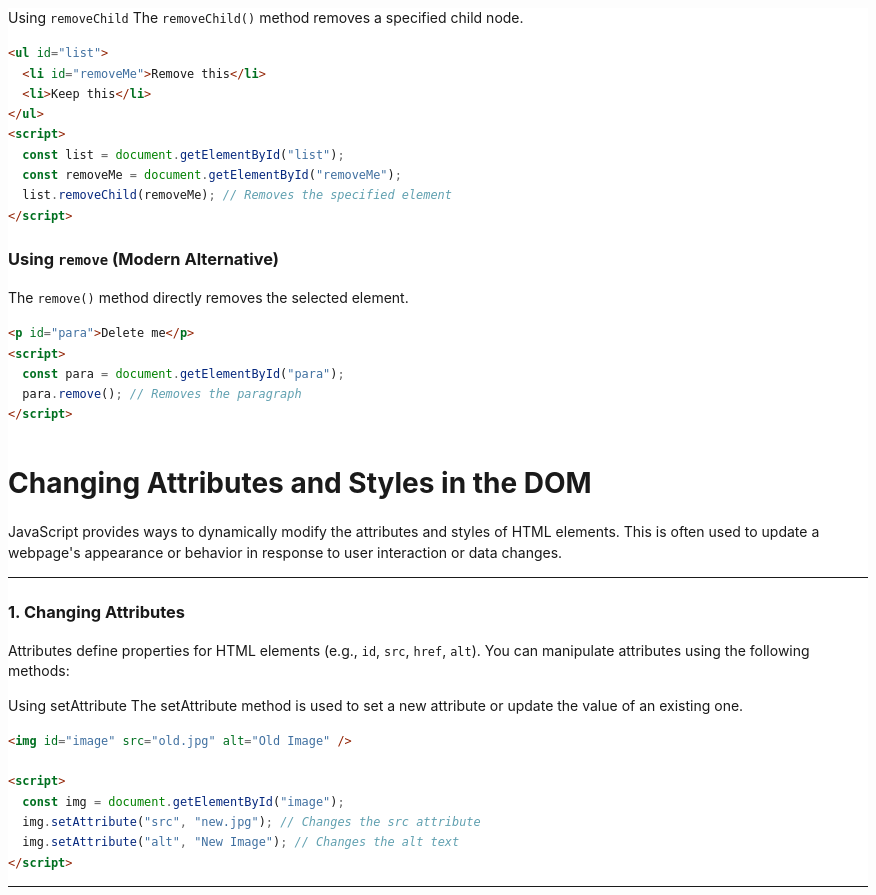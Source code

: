 Using `removeChild`
The `removeChild()` method removes a specified child node.

```html
<ul id="list">
  <li id="removeMe">Remove this</li>
  <li>Keep this</li>
</ul>
<script>
  const list = document.getElementById("list");
  const removeMe = document.getElementById("removeMe");
  list.removeChild(removeMe); // Removes the specified element
</script>
```

### Using `remove` (Modern Alternative)

The `remove()` method directly removes the selected element.

```html
<p id="para">Delete me</p>
<script>
  const para = document.getElementById("para");
  para.remove(); // Removes the paragraph
</script>
```

# Changing Attributes and Styles in the DOM

JavaScript provides ways to dynamically modify the attributes and styles of HTML elements. This is often used to update a webpage's appearance or behavior in response to user interaction or data changes.

---

### 1. Changing Attributes

Attributes define properties for HTML elements (e.g., `id`, `src`, `href`, `alt`). You can manipulate attributes using the following methods:

Using setAttribute
The setAttribute method is used to set a new attribute or update the value of an existing one.

```html
<img id="image" src="old.jpg" alt="Old Image" />

<script>
  const img = document.getElementById("image");
  img.setAttribute("src", "new.jpg"); // Changes the src attribute
  img.setAttribute("alt", "New Image"); // Changes the alt text
</script>
```

---
